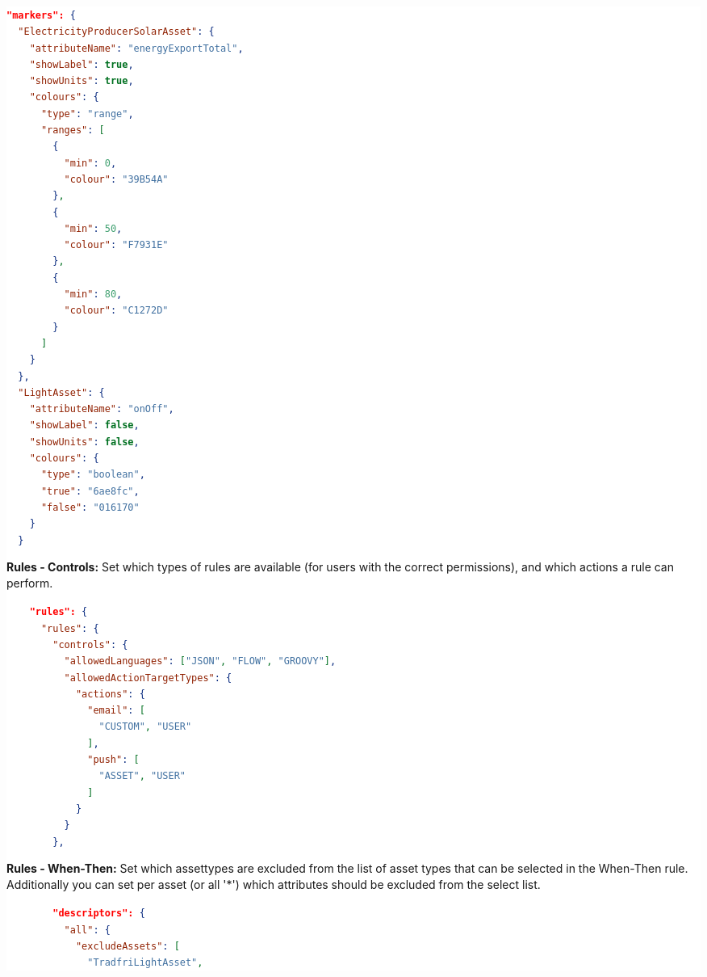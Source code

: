 ```json
"markers": {
  "ElectricityProducerSolarAsset": {
    "attributeName": "energyExportTotal",
    "showLabel": true,
    "showUnits": true,
    "colours": {
      "type": "range",
      "ranges": [
        {
          "min": 0,
          "colour": "39B54A"
        },
        {
          "min": 50,
          "colour": "F7931E"
        },
        {
          "min": 80,
          "colour": "C1272D"
        }
      ]
    }
  },
  "LightAsset": {
    "attributeName": "onOff",
    "showLabel": false,
    "showUnits": false,
    "colours": {
      "type": "boolean",
      "true": "6ae8fc",
      "false": "016170"
    }
  }

```
**Rules - Controls:** 
Set which types of rules are available (for users with the correct permissions), and which actions a rule can perform. 
```json
    "rules": {
      "rules": {
        "controls": {
          "allowedLanguages": ["JSON", "FLOW", "GROOVY"],
          "allowedActionTargetTypes": {
            "actions": {
              "email": [
                "CUSTOM", "USER"
              ],
              "push": [
                "ASSET", "USER"
              ]
            }
          }
        },
```
**Rules - When-Then:** 
Set which assettypes are excluded from the list of asset types that can be selected in the When-Then rule. Additionally you can set per asset (or all '*') which attributes should be excluded from the select list.
```json
        "descriptors": {
          "all": {
            "excludeAssets": [
              "TradfriLightAsset",
```